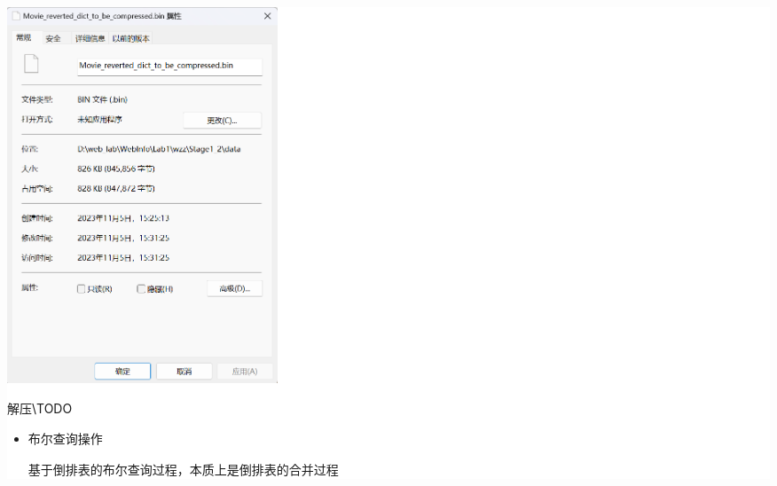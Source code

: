   <img title="" src=".\figure\to_be_compressed.png" alt="Alt text" width="305">

  解压\TODO

- 布尔查询操作
  
  基于倒排表的布尔查询过程，本质上是倒排表的合并过程
  